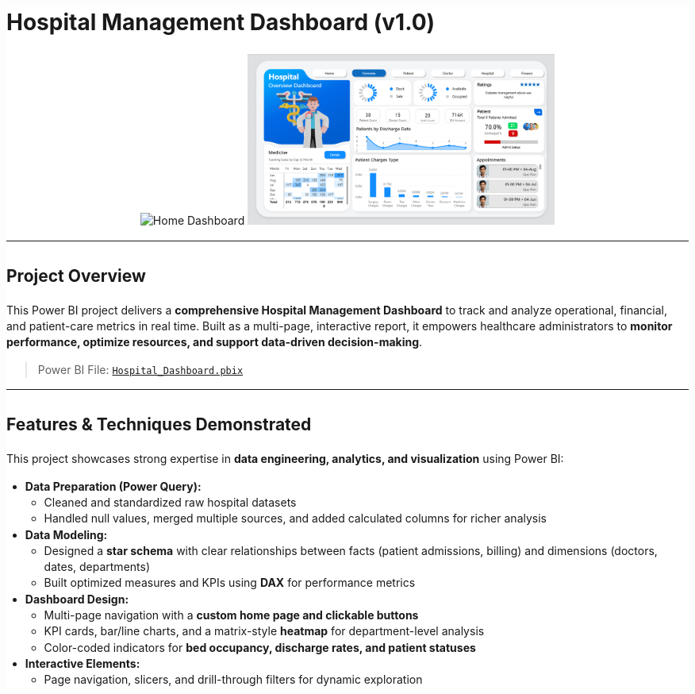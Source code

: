 # Hospital Management Dashboard (v1.0)

<p align="center">
  <img src="assets/home.png" alt="Home Dashboard" width="45%" />
  <img src="assets/overview.png" alt="Overview Dashboard" width="45%" />
</p>

---

## Project Overview

This Power BI project delivers a **comprehensive Hospital Management Dashboard** to track and analyze operational, financial, and patient-care metrics in real time. Built as a multi-page, interactive report, it empowers healthcare administrators to **monitor performance, optimize resources, and support data-driven decision-making**.  

> Power BI File: [`Hospital_Dashboard.pbix`](./hospital_dashboard.pbix)  

---

## Features & Techniques Demonstrated

This project showcases strong expertise in **data engineering, analytics, and visualization** using Power BI:  

- **Data Preparation (Power Query):**  
  - Cleaned and standardized raw hospital datasets  
  - Handled null values, merged multiple sources, and added calculated columns for richer analysis  
- **Data Modeling:**  
  - Designed a **star schema** with clear relationships between facts (patient admissions, billing) and dimensions (doctors, dates, departments)  
  - Built optimized measures and KPIs using **DAX** for performance metrics  
- **Dashboard Design:**  
  - Multi-page navigation with a **custom home page and clickable buttons**  
  - KPI cards, bar/line charts, and a matrix-style **heatmap** for department-level analysis  
  - Color-coded indicators for **bed occupancy, discharge rates, and patient statuses**  
- **Interactive Elements:**  
  - Page navigation, slicers, and drill-through filters for dynamic exploration  